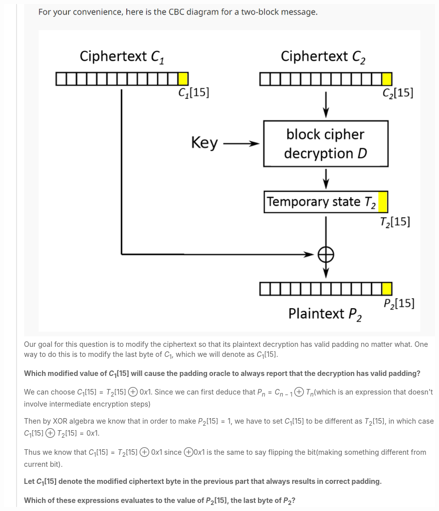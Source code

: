 > ![](2_Symmetric_Cryptography.assets/image-20240305113015234.png)
> Our goal for this question is to modify the ciphertext so that its plaintext decryption has valid padding no matter what. One way to do this is to modify the last byte of $C_1$​, which we will denote as $C_1[15]$.
> 
> **Which modified value of $C_1​[15]$ will cause the padding oracle to always report that the decryption has valid padding?**
> 
> We can choose $C_1[15]=T_2[15]\oplus0x1$. Since we can first deduce that $P_n=C_{n-1}\oplus T_n$(which is an expression that doesn't involve intermediate encryption steps)
> 
> Then by XOR algebra we know that in order to make $P_2[15]=1$, we have to set $C_1[15]$ to be different as $T_2[15]$, in which case $C_1[15]\oplus T_2[15]=0x1$. 
> 
> Thus we know that $C_1[15]=T_2[15]\oplus0x1$ since $\oplus 0x1$ is the same to say flipping the bit(making something different from current bit).
> 
> **Let $C_1[15]$ denote the modified ciphertext byte in the previous part that always results in correct padding.**
> 
> **Which of these expressions evaluates to the value of $P_2​[15]$, the last byte of $P_2$​?**